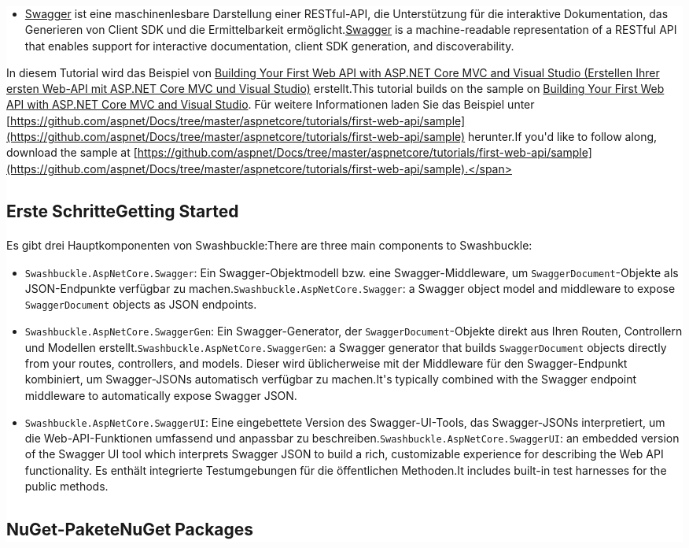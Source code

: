 * <span data-ttu-id="1a4d2-109">[Swagger](https://swagger.io/) ist eine maschinenlesbare Darstellung einer RESTful-API, die Unterstützung für die interaktive Dokumentation, das Generieren von Client SDK und die Ermittelbarkeit ermöglicht.</span><span class="sxs-lookup"><span data-stu-id="1a4d2-109">[Swagger](https://swagger.io/) is a machine-readable representation of a RESTful API that enables support for interactive documentation, client SDK generation, and discoverability.</span></span>

<span data-ttu-id="1a4d2-110">In diesem Tutorial wird das Beispiel von [Building Your First Web API with ASP.NET Core MVC and Visual Studio (Erstellen Ihrer ersten Web-API mit ASP.NET Core MVC und Visual Studio)](xref:tutorials/first-web-api) erstellt.</span><span class="sxs-lookup"><span data-stu-id="1a4d2-110">This tutorial builds on the sample on [Building Your First Web API with ASP.NET Core MVC and Visual Studio](xref:tutorials/first-web-api).</span></span> <span data-ttu-id="1a4d2-111">Für weitere Informationen laden Sie das Beispiel unter [https://github.com/aspnet/Docs/tree/master/aspnetcore/tutorials/first-web-api/sample](https://github.com/aspnet/Docs/tree/master/aspnetcore/tutorials/first-web-api/sample) herunter.</span><span class="sxs-lookup"><span data-stu-id="1a4d2-111">If you'd like to follow along, download the sample at [https://github.com/aspnet/Docs/tree/master/aspnetcore/tutorials/first-web-api/sample](https://github.com/aspnet/Docs/tree/master/aspnetcore/tutorials/first-web-api/sample).</span></span>

## <a name="getting-started"></a><span data-ttu-id="1a4d2-112">Erste Schritte</span><span class="sxs-lookup"><span data-stu-id="1a4d2-112">Getting Started</span></span>

<span data-ttu-id="1a4d2-113">Es gibt drei Hauptkomponenten von Swashbuckle:</span><span class="sxs-lookup"><span data-stu-id="1a4d2-113">There are three main components to Swashbuckle:</span></span>

* <span data-ttu-id="1a4d2-114">`Swashbuckle.AspNetCore.Swagger`: Ein Swagger-Objektmodell bzw. eine Swagger-Middleware, um `SwaggerDocument`-Objekte als JSON-Endpunkte verfügbar zu machen.</span><span class="sxs-lookup"><span data-stu-id="1a4d2-114">`Swashbuckle.AspNetCore.Swagger`: a Swagger object model and middleware to expose `SwaggerDocument` objects as JSON endpoints.</span></span>

* <span data-ttu-id="1a4d2-115">`Swashbuckle.AspNetCore.SwaggerGen`: Ein Swagger-Generator, der `SwaggerDocument`-Objekte direkt aus Ihren Routen, Controllern und Modellen erstellt.</span><span class="sxs-lookup"><span data-stu-id="1a4d2-115">`Swashbuckle.AspNetCore.SwaggerGen`: a Swagger generator that builds `SwaggerDocument` objects directly from your routes, controllers, and models.</span></span> <span data-ttu-id="1a4d2-116">Dieser wird üblicherweise mit der Middleware für den Swagger-Endpunkt kombiniert, um Swagger-JSONs automatisch verfügbar zu machen.</span><span class="sxs-lookup"><span data-stu-id="1a4d2-116">It's typically combined with the Swagger endpoint middleware to automatically expose Swagger JSON.</span></span>

* <span data-ttu-id="1a4d2-117">`Swashbuckle.AspNetCore.SwaggerUI`: Eine eingebettete Version des Swagger-UI-Tools, das Swagger-JSONs interpretiert, um die Web-API-Funktionen umfassend und anpassbar zu beschreiben.</span><span class="sxs-lookup"><span data-stu-id="1a4d2-117">`Swashbuckle.AspNetCore.SwaggerUI`: an embedded version of the Swagger UI tool which interprets Swagger JSON to build a rich, customizable experience for describing the Web API functionality.</span></span> <span data-ttu-id="1a4d2-118">Es enthält integrierte Testumgebungen für die öffentlichen Methoden.</span><span class="sxs-lookup"><span data-stu-id="1a4d2-118">It includes built-in test harnesses for the public methods.</span></span>

## <a name="nuget-packages"></a><span data-ttu-id="1a4d2-119">NuGet-Pakete</span><span class="sxs-lookup"><span data-stu-id="1a4d2-119">NuGet Packages</span></span>
